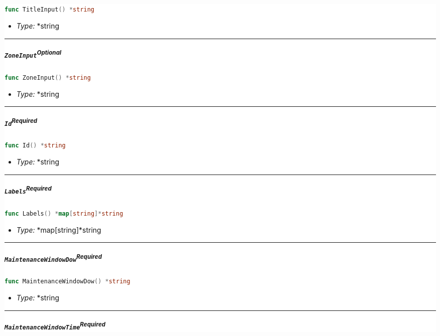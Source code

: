 ```go
func TitleInput() *string
```

- *Type:* *string

---

##### `ZoneInput`<sup>Optional</sup> <a name="ZoneInput" id="@cdktf/provider-upcloud.managedDatabaseRedis.ManagedDatabaseRedis.property.zoneInput"></a>

```go
func ZoneInput() *string
```

- *Type:* *string

---

##### `Id`<sup>Required</sup> <a name="Id" id="@cdktf/provider-upcloud.managedDatabaseRedis.ManagedDatabaseRedis.property.id"></a>

```go
func Id() *string
```

- *Type:* *string

---

##### `Labels`<sup>Required</sup> <a name="Labels" id="@cdktf/provider-upcloud.managedDatabaseRedis.ManagedDatabaseRedis.property.labels"></a>

```go
func Labels() *map[string]*string
```

- *Type:* *map[string]*string

---

##### `MaintenanceWindowDow`<sup>Required</sup> <a name="MaintenanceWindowDow" id="@cdktf/provider-upcloud.managedDatabaseRedis.ManagedDatabaseRedis.property.maintenanceWindowDow"></a>

```go
func MaintenanceWindowDow() *string
```

- *Type:* *string

---

##### `MaintenanceWindowTime`<sup>Required</sup> <a name="MaintenanceWindowTime" id="@cdktf/provider-upcloud.managedDatabaseRedis.ManagedDatabaseRedis.property.maintenanceWindowTime"></a>
